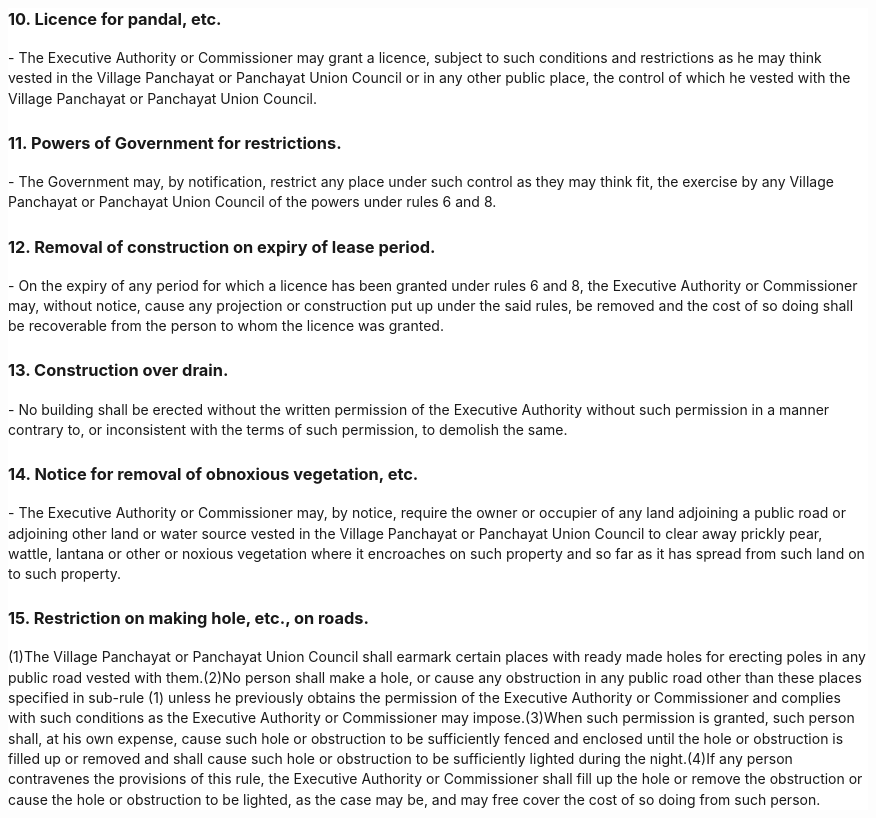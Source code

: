 ### 10. Licence for pandal, etc.

\- The Executive Authority or Commissioner may grant a licence, subject to
such conditions and restrictions as he may think vested in the Village
Panchayat or Panchayat Union Council or in any other public place, the control
of which he vested with the Village Panchayat or Panchayat Union Council.

### 11. Powers of Government for restrictions.

\- The Government may, by notification, restrict any place under such control
as they may think fit, the exercise by any Village Panchayat or Panchayat
Union Council of the powers under rules 6 and 8.

### 12. Removal of construction on expiry of lease period.

\- On the expiry of any period for which a licence has been granted under
rules 6 and 8, the Executive Authority or Commissioner may, without notice,
cause any projection or construction put up under the said rules, be removed
and the cost of so doing shall be recoverable from the person to whom the
licence was granted.

### 13. Construction over drain.

\- No building shall be erected without the written permission of the
Executive Authority without such permission in a manner contrary to, or
inconsistent with the terms of such permission, to demolish the same.

### 14. Notice for removal of obnoxious vegetation, etc.

\- The Executive Authority or Commissioner may, by notice, require the owner
or occupier of any land adjoining a public road or adjoining other land or
water source vested in the Village Panchayat or Panchayat Union Council to
clear away prickly pear, wattle, lantana or other or noxious vegetation where
it encroaches on such property and so far as it has spread from such land on
to such property.

### 15. Restriction on making hole, etc., on roads.

(1)The Village Panchayat or Panchayat Union Council shall earmark certain
places with ready made holes for erecting poles in any public road vested with
them.(2)No person shall make a hole, or cause any obstruction in any public
road other than these places specified in sub-rule (1) unless he previously
obtains the permission of the Executive Authority or Commissioner and complies
with such conditions as the Executive Authority or Commissioner may
impose.(3)When such permission is granted, such person shall, at his own
expense, cause such hole or obstruction to be sufficiently fenced and enclosed
until the hole or obstruction is filled up or removed and shall cause such
hole or obstruction to be sufficiently lighted during the night.(4)If any
person contravenes the provisions of this rule, the Executive Authority or
Commissioner shall fill up the hole or remove the obstruction or cause the
hole or obstruction to be lighted, as the case may be, and may free cover the
cost of so doing from such person.

